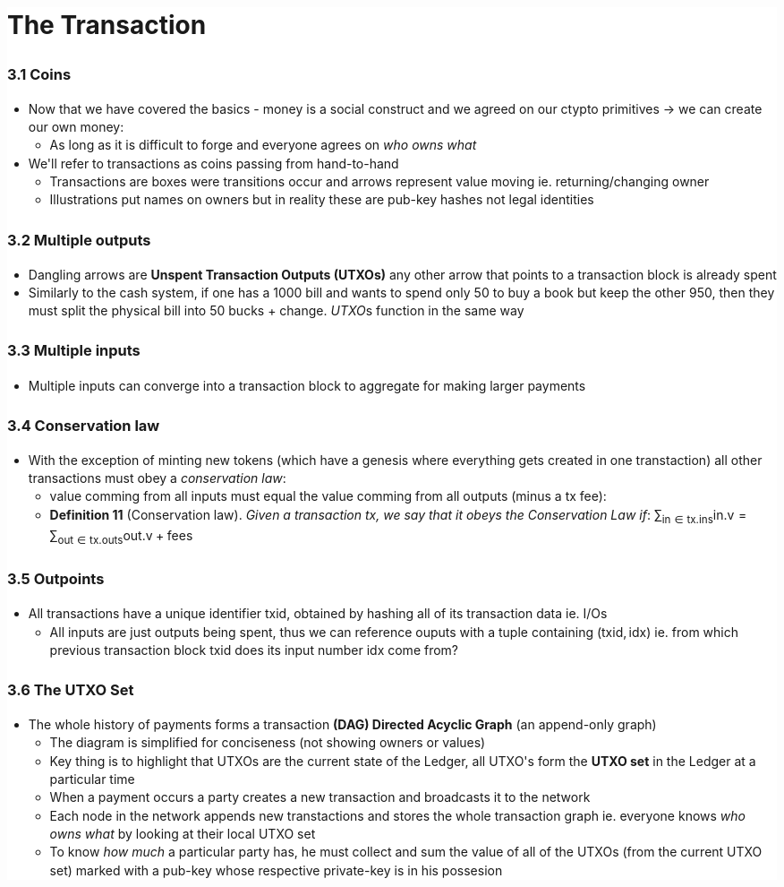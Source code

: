 # The Transaction

### 3.1 Coins
- Now that we have covered the basics - money is a social construct and we agreed on our ctypto primitives $\rightarrow$ we can create our own money:
    - As long as it is difficult to forge and everyone agrees on *who owns what*
- We'll refer to transactions as coins passing from hand-to-hand
    - Transactions are boxes were transitions occur and arrows represent value moving ie. returning/changing owner
    - Illustrations put names on owners but in reality these are pub-key hashes not legal identities

### 3.2 Multiple outputs
- Dangling arrows are **Unspent Transaction Outputs (UTXOs)** any other arrow that points to a transaction block is already spent
- Similarly to the cash system, if one has a 1000 bill and wants to spend only 50 to buy a book but keep the other 950, then they must split the physical bill into 50 bucks + change. *UTXO*s function in the same way


### 3.3 Multiple inputs
- Multiple inputs can converge into a transaction block to aggregate for making larger payments

### 3.4 Conservation law
- With the exception of minting new tokens (which have a genesis where everything gets created in one transtaction) all other transactions must obey a *conservation law*:
    - value comming from all inputs must equal the value comming from all outputs (minus a tx fee): 
    - **Definition 11** (Conservation law). *Given a transaction $\text{tx}$, we say that it obeys the Conservation Law if*: $\sum_{\text{in}\in\text{tx.ins}}\text{in.v}=\sum_{\text{out}\in\text{tx.outs}}\text{out.v}+\text{fees}$
    
### 3.5 Outpoints
- All transactions have a unique identifier $\text{txid}$, obtained by hashing all of its transaction data ie. I/Os
    - All inputs are just outputs being spent, thus we can reference ouputs with a tuple containing $(\text{txid}, \text{idx})$ ie. from which previous transaction block $\text{txid}$ does its input number $\text{idx}$ come from?
    
### 3.6 The UTXO Set
- The whole history of payments forms a transaction **(DAG) Directed Acyclic Graph** (an append-only graph)
    - The diagram is simplified for conciseness (not showing owners or values)
    - Key thing is to highlight that UTXOs are the current state of the Ledger, all UTXO's form the **UTXO set** in the Ledger at a particular time
    - When a payment occurs a party creates a new transaction and broadcasts it to the network
    - Each node in the network appends new transtactions and stores the whole transaction graph ie. everyone knows *who owns what* by looking at their local UTXO set
    - To know *how much* a particular party has, he must collect and sum the value of all of the UTXOs (from the current UTXO set) marked with a pub-key whose respective private-key is in his possesion 
